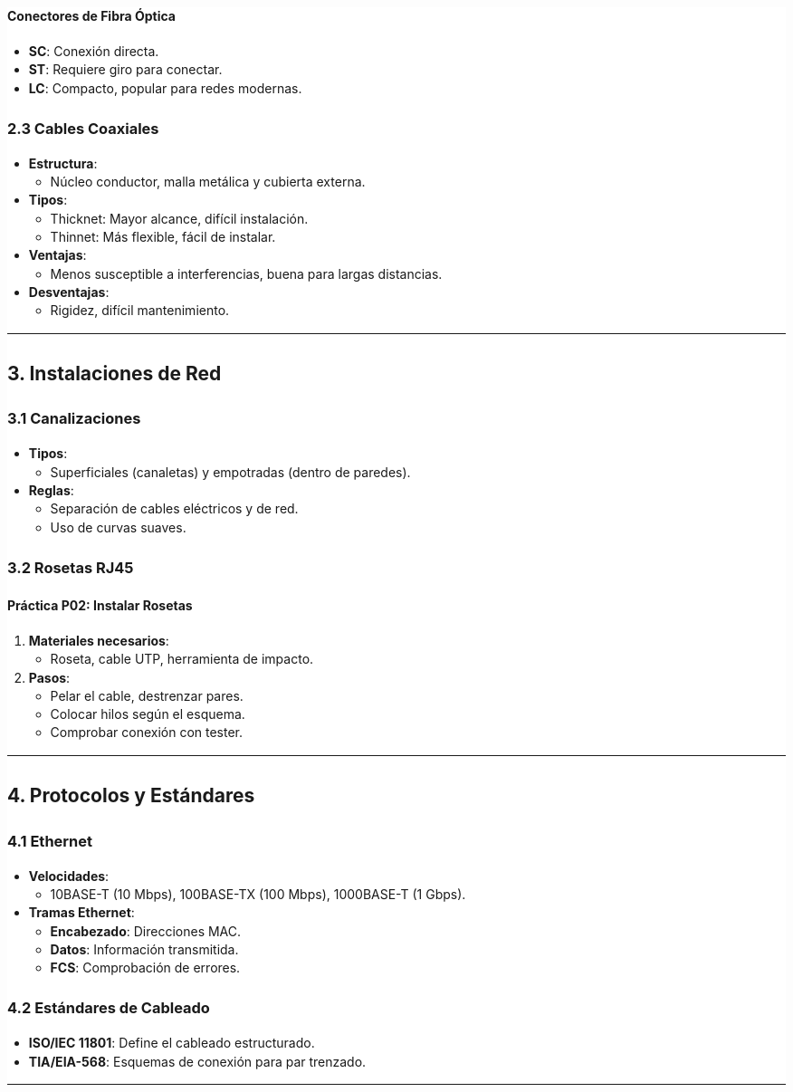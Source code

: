 #### **Conectores de Fibra Óptica**
- **SC**: Conexión directa.
- **ST**: Requiere giro para conectar.
- **LC**: Compacto, popular para redes modernas.

### **2.3 Cables Coaxiales**
- **Estructura**:
  - Núcleo conductor, malla metálica y cubierta externa.
- **Tipos**:
  - Thicknet: Mayor alcance, difícil instalación.
  - Thinnet: Más flexible, fácil de instalar.
- **Ventajas**:
  - Menos susceptible a interferencias, buena para largas distancias.
- **Desventajas**:
  - Rigidez, difícil mantenimiento.

---

## **3. Instalaciones de Red**

### **3.1 Canalizaciones**
- **Tipos**:
  - Superficiales (canaletas) y empotradas (dentro de paredes).
- **Reglas**:
  - Separación de cables eléctricos y de red.
  - Uso de curvas suaves.

### **3.2 Rosetas RJ45**
#### **Práctica P02: Instalar Rosetas**
1. **Materiales necesarios**:
   - Roseta, cable UTP, herramienta de impacto.
2. **Pasos**:
   - Pelar el cable, destrenzar pares.
   - Colocar hilos según el esquema.
   - Comprobar conexión con tester.

---

## **4. Protocolos y Estándares**

### **4.1 Ethernet**
- **Velocidades**:
  - 10BASE-T (10 Mbps), 100BASE-TX (100 Mbps), 1000BASE-T (1 Gbps).
- **Tramas Ethernet**:
  - **Encabezado**: Direcciones MAC.
  - **Datos**: Información transmitida.
  - **FCS**: Comprobación de errores.

### **4.2 Estándares de Cableado**
- **ISO/IEC 11801**: Define el cableado estructurado.
- **TIA/EIA-568**: Esquemas de conexión para par trenzado.

---